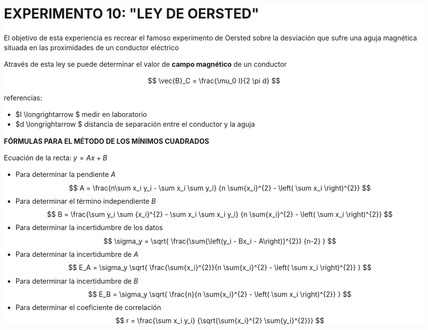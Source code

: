 # EXPERIMENTO 10: "LEY DE OERSTED"


El objetivo de esta experiencia es recrear el famoso experimento de Oersted sobre la desviación que sufre una aguja magnética situada en las proximidades de un conductor eléctrico

Através de esta ley se puede determinar el valor de **campo magnético** de un conductor

$$ \vec{B}_C = \frac{\mu_0 I}{2 \pi d} $$

referencias:
* $I \longrightarrow $ medir en laboratorio
* $d \longrightarrow $ distancia de separación entre el conductor y la aguja

**FÓRMULAS PARA EL MÉTODO DE LOS MÍNIMOS CUADRADOS**

Ecuación de la recta: $y = Ax + B$
* Para determinar la pendiente $A$
$$
A =
\frac{n\sum x_i y_i - \sum x_i \sum y_i}
{n \sum{x_i}^{2} - \left( \sum x_i \right)^{2}}
$$
* Para determinar el término independiente $B$
$$
B =
\frac{\sum y_i \sum {x_i}^{2} - \sum x_i \sum x_i y_i}
{n \sum{x_i}^{2} - \left( \sum x_i \right)^{2}}
$$
* Para determinar la incertidumbre de los datos
$$
\sigma_y =
\sqrt{
\frac{\sum{\left(y_i - Bx_i - A\right)}^{2}}
{n-2}
}
$$
* Para determinar la incertidumbre de $A$
$$
E_A = \sigma_y \sqrt{
\frac{\sum{x_i}^{2}}{n \sum{x_i}^{2} - \left( \sum x_i \right)^{2}}
}
$$
* Para determinar la incertidumbre de $B$
$$
E_B = \sigma_y \sqrt{
\frac{n}{n \sum{x_i}^{2} - \left( \sum x_i \right)^{2}}
}
$$
* Para determinar el coeficiente de correlación
$$
r =
\frac{\sum x_i y_i}
{\sqrt{\sum{x_i}^{2} \sum{y_i}^{2}}}
$$
